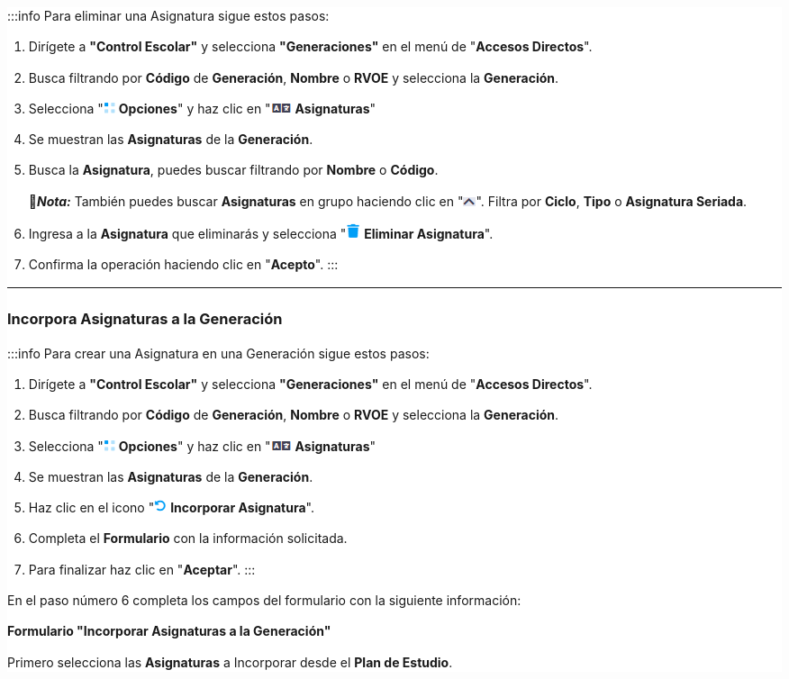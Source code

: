:::info Para eliminar una Asignatura sigue estos pasos:

1. Dirígete a **"Control Escolar"** y selecciona **"Generaciones"** en el menú de "**Accesos Directos**".

2. Busca filtrando por **Código** de **Generación**, **Nombre** o **RVOE** y selecciona la **Generación**.

3. Selecciona "![](./img/IcoOpc.png) **Opciones**" y haz clic en "![](./img/IcoAsg.png) **Asignaturas**"

4. Se muestran las **Asignaturas** de la **Generación**.

5. Busca la **Asignatura**, puedes buscar filtrando por **Nombre** o **Código**.

    📌***Nota:*** También puedes buscar **Asignaturas** en grupo haciendo clic en "![](./img/IcoFiL2.png)". Filtra por **Ciclo**, **Tipo** o **Asignatura Seriada**.

6. Ingresa a la **Asignatura** que eliminarás y selecciona "![](./img/IcoDel2.png) **Eliminar Asignatura**".

7. Confirma la operación haciendo clic en "**Acepto**".
:::
___

### Incorpora Asignaturas a la Generación

:::info Para crear una Asignatura en una Generación sigue estos pasos:

1. Dirígete a **"Control Escolar"** y selecciona **"Generaciones"** en el menú de "**Accesos Directos**".

2. Busca filtrando por **Código** de **Generación**, **Nombre** o **RVOE** y selecciona la **Generación**.

3. Selecciona "![](./img/IcoOpc.png) **Opciones**" y haz clic en "![](./img/IcoAsg.png) **Asignaturas**"

4. Se muestran las **Asignaturas** de la **Generación**.

5. Haz clic en el icono "![](./img/IcoInc.png) **Incorporar Asignatura**".

6. Completa el **Formulario**  con la información solicitada.

7. Para finalizar haz clic en "**Aceptar**".
:::

En el paso número 6 completa los campos del formulario con la siguiente información:

**Formulario "Incorporar Asignaturas a la Generación"**

Primero selecciona las **Asignaturas** a Incorporar desde el **Plan de Estudio**.
